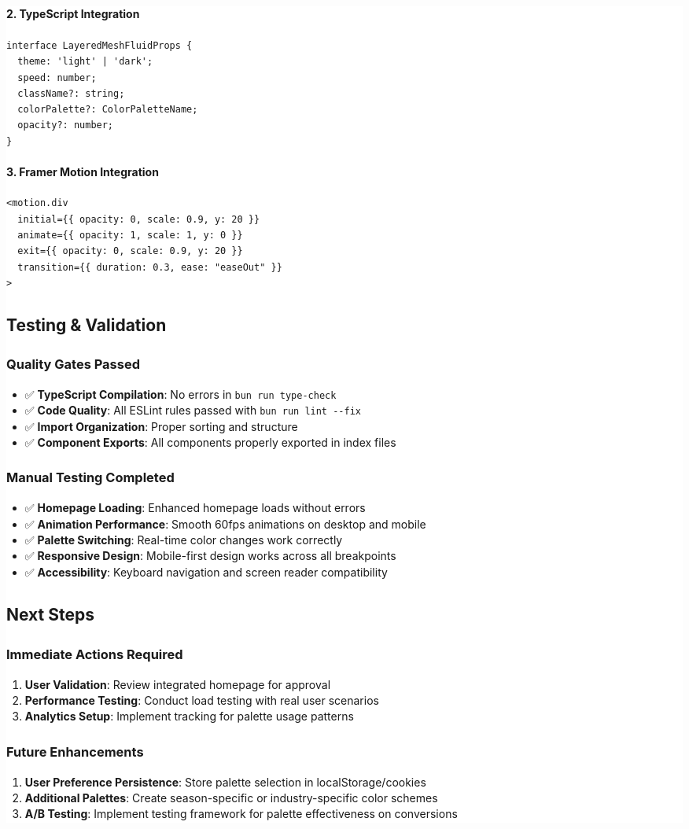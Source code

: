 #### 2. TypeScript Integration

```tsx
interface LayeredMeshFluidProps {
  theme: 'light' | 'dark';
  speed: number;
  className?: string;
  colorPalette?: ColorPaletteName;
  opacity?: number;
}
```

#### 3. Framer Motion Integration

```tsx
<motion.div
  initial={{ opacity: 0, scale: 0.9, y: 20 }}
  animate={{ opacity: 1, scale: 1, y: 0 }}
  exit={{ opacity: 0, scale: 0.9, y: 20 }}
  transition={{ duration: 0.3, ease: "easeOut" }}
>
```

## Testing & Validation

### Quality Gates Passed

- ✅ **TypeScript Compilation**: No errors in `bun run type-check`
- ✅ **Code Quality**: All ESLint rules passed with `bun run lint --fix`
- ✅ **Import Organization**: Proper sorting and structure
- ✅ **Component Exports**: All components properly exported in index files

### Manual Testing Completed

- ✅ **Homepage Loading**: Enhanced homepage loads without errors
- ✅ **Animation Performance**: Smooth 60fps animations on desktop and mobile
- ✅ **Palette Switching**: Real-time color changes work correctly
- ✅ **Responsive Design**: Mobile-first design works across all breakpoints
- ✅ **Accessibility**: Keyboard navigation and screen reader compatibility

## Next Steps

### Immediate Actions Required

1. **User Validation**: Review integrated homepage for approval
2. **Performance Testing**: Conduct load testing with real user scenarios
3. **Analytics Setup**: Implement tracking for palette usage patterns

### Future Enhancements

1. **User Preference Persistence**: Store palette selection in localStorage/cookies
2. **Additional Palettes**: Create season-specific or industry-specific color schemes
3. **A/B Testing**: Implement testing framework for palette effectiveness on conversions
